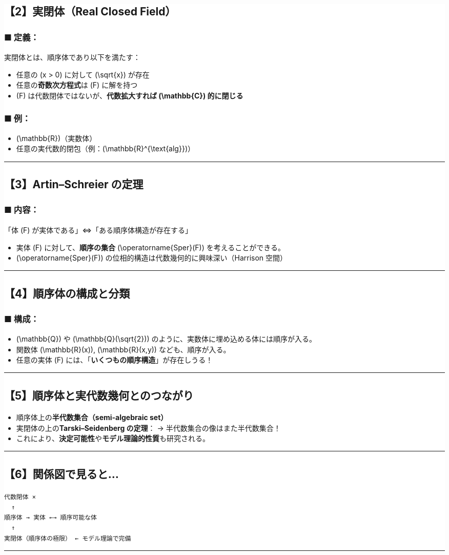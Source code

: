 
## 【2】実閉体（Real Closed Field）

### ■ 定義：
実閉体とは、順序体であり以下を満たす：

- 任意の \(x > 0\) に対して \(\sqrt{x}\) が存在
- 任意の**奇数次方程式**は \(F\) に解を持つ
- \(F\) は代数閉体ではないが、**代数拡大すれば \(\mathbb{C}\) 的に閉じる**

### ■ 例：
- \(\mathbb{R}\)（実数体）
- 任意の実代数的閉包（例：\(\mathbb{R}^{\text{alg}}\)）

---

## 【3】Artin–Schreier の定理

### ■ 内容：
「体 \(F\) が実体である」⇔「ある順序体構造が存在する」

- 実体 \(F\) に対して、**順序の集合** \(\operatorname{Sper}(F)\) を考えることができる。
- \(\operatorname{Sper}(F)\) の位相的構造は代数幾何的に興味深い（Harrison 空間）

---

## 【4】順序体の構成と分類

### ■ 構成：
- \(\mathbb{Q}\) や \(\mathbb{Q}(\sqrt{2})\) のように、実数体に埋め込める体には順序が入る。
- 関数体 \(\mathbb{R}(x)\), \(\mathbb{R}(x,y)\) なども、順序が入る。
- 任意の実体 \(F\) には、「**いくつもの順序構造**」が存在しうる！

---

## 【5】順序体と実代数幾何とのつながり

- 順序体上の**半代数集合（semi-algebraic set）**
- 実閉体の上の**Tarski–Seidenberg の定理**：
  → 半代数集合の像はまた半代数集合！
- これにより、**決定可能性**や**モデル理論的性質**も研究される。

---

## 【6】関係図で見ると…

```
代数閉体 ×
  ↑
順序体 → 実体 ←→ 順序可能な体
  ↑
実閉体（順序体の極限） ← モデル理論で完備
```

---